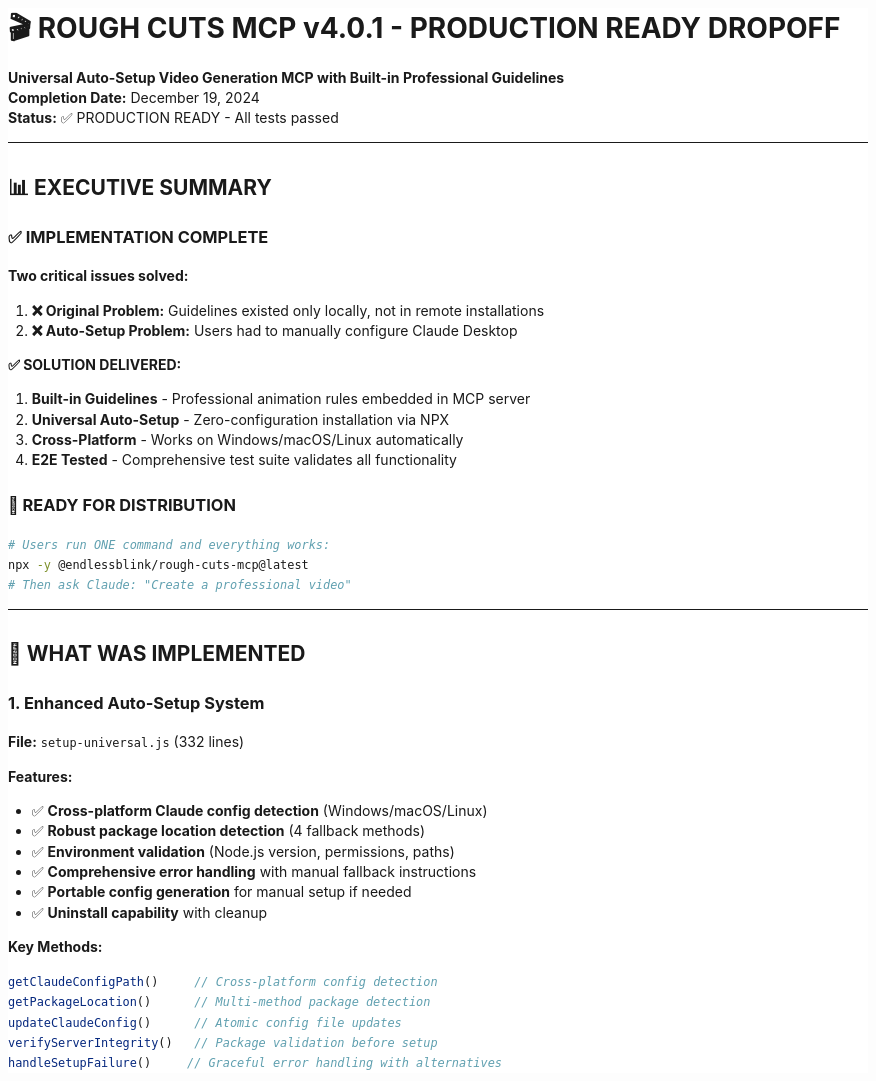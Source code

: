 # 🎬 ROUGH CUTS MCP v4.0.1 - PRODUCTION READY DROPOFF

**Universal Auto-Setup Video Generation MCP with Built-in Professional Guidelines**  
**Completion Date:** December 19, 2024  
**Status:** ✅ PRODUCTION READY - All tests passed  

---

## 📊 **EXECUTIVE SUMMARY**

### **✅ IMPLEMENTATION COMPLETE**
**Two critical issues solved:**
1. **❌ Original Problem:** Guidelines existed only locally, not in remote installations
2. **❌ Auto-Setup Problem:** Users had to manually configure Claude Desktop

**✅ SOLUTION DELIVERED:**
1. **Built-in Guidelines** - Professional animation rules embedded in MCP server
2. **Universal Auto-Setup** - Zero-configuration installation via NPX  
3. **Cross-Platform** - Works on Windows/macOS/Linux automatically
4. **E2E Tested** - Comprehensive test suite validates all functionality

### **🚀 READY FOR DISTRIBUTION**
```bash
# Users run ONE command and everything works:
npx -y @endlessblink/rough-cuts-mcp@latest
# Then ask Claude: "Create a professional video"
```

---

## 🎯 **WHAT WAS IMPLEMENTED**

### **1. Enhanced Auto-Setup System**
**File:** `setup-universal.js` (332 lines)

**Features:**
- ✅ **Cross-platform Claude config detection** (Windows/macOS/Linux)
- ✅ **Robust package location detection** (4 fallback methods)
- ✅ **Environment validation** (Node.js version, permissions, paths)
- ✅ **Comprehensive error handling** with manual fallback instructions
- ✅ **Portable config generation** for manual setup if needed
- ✅ **Uninstall capability** with cleanup

**Key Methods:**
```javascript
getClaudeConfigPath()     // Cross-platform config detection
getPackageLocation()      // Multi-method package detection  
updateClaudeConfig()      // Atomic config file updates
verifyServerIntegrity()   // Package validation before setup
handleSetupFailure()     // Graceful error handling with alternatives
```
